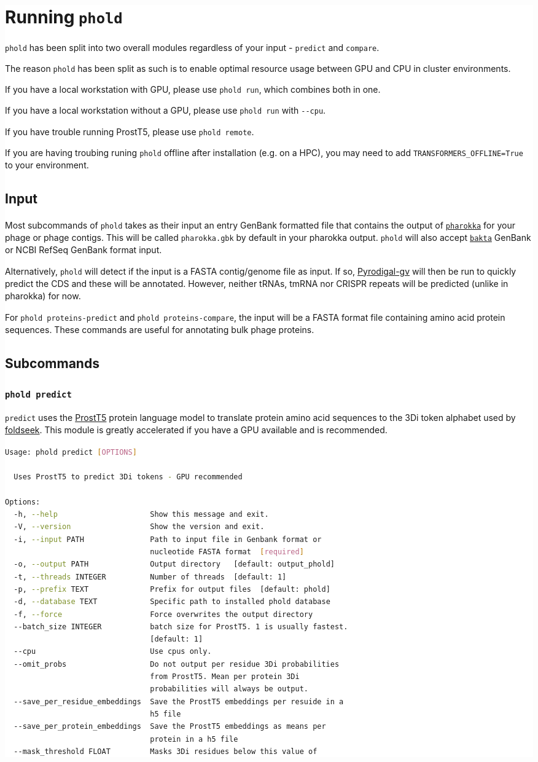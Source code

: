 # Running `phold`

`phold` has been split into two overall modules regardless of your input - `predict` and `compare`. 

The reason `phold` has been split as such is to enable optimal resource usage between GPU and CPU in cluster environments.

If you have a local workstation with GPU, please use `phold run`, which combines both in one.

If you have a local workstation without a GPU, please use `phold run` with `--cpu`.

If you have trouble running ProstT5, please use `phold remote`.

If you are having troubing runing `phold` offline after installation (e.g. on a HPC), you may need to add `TRANSFORMERS_OFFLINE=True` to your environment. 

## Input 

Most subcommands of `phold` takes as their input an entry GenBank formatted file that contains the output of [`pharokka`](https://github.com/gbouras13/pharokka) for your phage or phage contigs. This will be called `pharokka.gbk` by default in your pharokka output. `phold` will also accept [`bakta`](https://github.com/oschwengers/bakta) GenBank or NCBI RefSeq GenBank format input.

Alternatively, `phold` will detect if the input is a FASTA contig/genome file as input. If so, [Pyrodigal-gv](https://github.com/althonos/pyrodigal-gv]) will then be run to quickly predict the CDS and these will be annotated. However, neither tRNAs, tmRNA nor CRISPR repeats will be predicted (unlike in pharokka) for now.

For `phold proteins-predict` and `phold proteins-compare`, the input will be a FASTA format file containing amino acid protein sequences. These commands are useful for annotating bulk phage proteins. 

## Subcommands

### `phold predict`

`predict` uses the [ProstT5](https://github.com/mheinzinger/ProstT5) protein language model to translate protein amino acid sequences to the 3Di token alphabet used by [foldseek](https://github.com/steineggerlab/foldseek). This module is greatly accelerated if you have a GPU available and is recommended.

```bash
Usage: phold predict [OPTIONS]

  Uses ProstT5 to predict 3Di tokens - GPU recommended

Options:
  -h, --help                     Show this message and exit.
  -V, --version                  Show the version and exit.
  -i, --input PATH               Path to input file in Genbank format or
                                 nucleotide FASTA format  [required]
  -o, --output PATH              Output directory   [default: output_phold]
  -t, --threads INTEGER          Number of threads  [default: 1]
  -p, --prefix TEXT              Prefix for output files  [default: phold]
  -d, --database TEXT            Specific path to installed phold database
  -f, --force                    Force overwrites the output directory
  --batch_size INTEGER           batch size for ProstT5. 1 is usually fastest.
                                 [default: 1]
  --cpu                          Use cpus only.
  --omit_probs                   Do not output per residue 3Di probabilities
                                 from ProstT5. Mean per protein 3Di
                                 probabilities will always be output.
  --save_per_residue_embeddings  Save the ProstT5 embeddings per resuide in a
                                 h5 file
  --save_per_protein_embeddings  Save the ProstT5 embeddings as means per
                                 protein in a h5 file
  --mask_threshold FLOAT         Masks 3Di residues below this value of
```